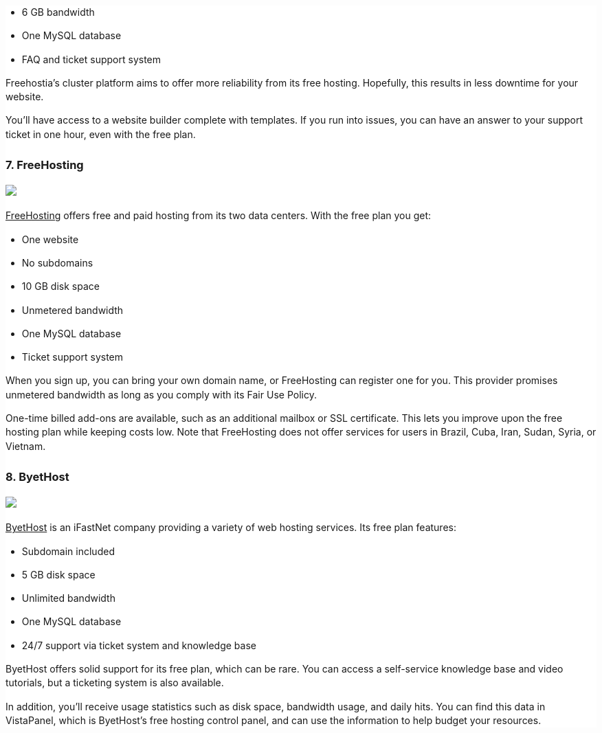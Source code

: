 *   6 GB bandwidth

*   One MySQL database

*   FAQ and ticket support system

Freehostia’s cluster platform aims to offer more reliability from its free hosting. Hopefully, this results in less downtime for your website.

You’ll have access to a website builder complete with templates. If you run into issues, you can have an answer to your support ticket in one hour, even with the free plan.

### 7. FreeHosting

![](https://mllj2j8xvfl0.i.optimole.com/Lsv2lkg.axYo~36f5d/w:713/h:340/q:98/https://s15165.pcdn.co/wp-content/uploads/2020/08/freehosting.png)

[FreeHosting](https://www.freehosting.com/) offers free and paid hosting from its two data centers. With the free plan you get:

*   One website

*   No subdomains

*   10 GB disk space

*   Unmetered bandwidth

*   One MySQL database

*   Ticket support system

When you sign up, you can bring your own domain name, or FreeHosting can register one for you. This provider promises unmetered bandwidth as long as you comply with its Fair Use Policy.

One-time billed add-ons are available, such as an additional mailbox or SSL certificate. This lets you improve upon the free hosting plan while keeping costs low. Note that FreeHosting does not offer services for users in Brazil, Cuba, Iran, Sudan, Syria, or Vietnam.

### 8. ByetHost

![](https://mllj2j8xvfl0.i.optimole.com/Lsv2lkg.axYo~36f5d/w:713/h:275/q:98/https://s15165.pcdn.co/wp-content/uploads/2020/08/Byet-free-hosting.png)

[ByetHost](https://byet.host/) is an iFastNet company providing a variety of web hosting services. Its free plan features:

*   Subdomain included

*   5 GB disk space

*   Unlimited bandwidth

*   One MySQL database

*   24/7 support via ticket system and knowledge base

ByetHost offers solid support for its free plan, which can be rare. You can access a self-service knowledge base and video tutorials, but a ticketing system is also available.

In addition, you’ll receive usage statistics such as disk space, bandwidth usage, and daily hits. You can find this data in VistaPanel, which is ByetHost’s free hosting control panel, and can use the information to help budget your resources.
